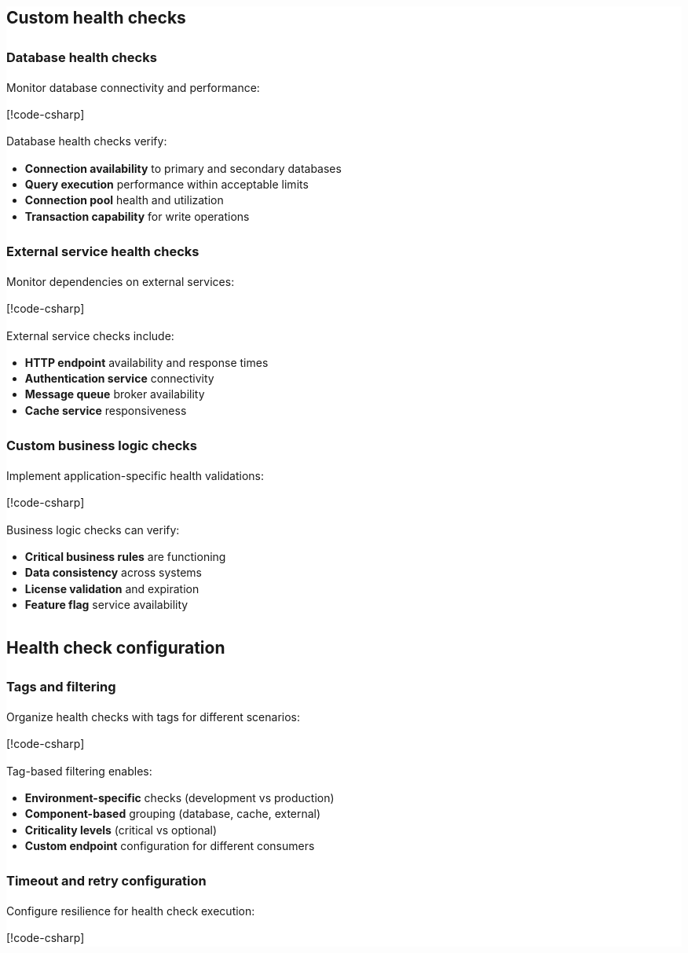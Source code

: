 ## Custom health checks

### Database health checks
Monitor database connectivity and performance:

[!code-csharp[](~/samples/healthchecks/DatabaseHealthChecks.cs#DatabaseChecks)]

Database health checks verify:
- **Connection availability** to primary and secondary databases
- **Query execution** performance within acceptable limits
- **Connection pool** health and utilization
- **Transaction capability** for write operations

### External service health checks
Monitor dependencies on external services:

[!code-csharp[](~/samples/healthchecks/ExternalServiceChecks.cs#ExternalServices)]

External service checks include:
- **HTTP endpoint** availability and response times
- **Authentication service** connectivity
- **Message queue** broker availability
- **Cache service** responsiveness

### Custom business logic checks
Implement application-specific health validations:

[!code-csharp[](~/samples/healthchecks/BusinessLogicChecks.cs#BusinessChecks)]

Business logic checks can verify:
- **Critical business rules** are functioning
- **Data consistency** across systems
- **License validation** and expiration
- **Feature flag** service availability

## Health check configuration

### Tags and filtering
Organize health checks with tags for different scenarios:

[!code-csharp[](~/samples/healthchecks/TaggedHealthChecks.cs#TaggedChecks)]

Tag-based filtering enables:
- **Environment-specific** checks (development vs production)
- **Component-based** grouping (database, cache, external)
- **Criticality levels** (critical vs optional)
- **Custom endpoint** configuration for different consumers

### Timeout and retry configuration
Configure resilience for health check execution:

[!code-csharp[](~/samples/healthchecks/TimeoutConfiguration.cs#TimeoutSettings)]
